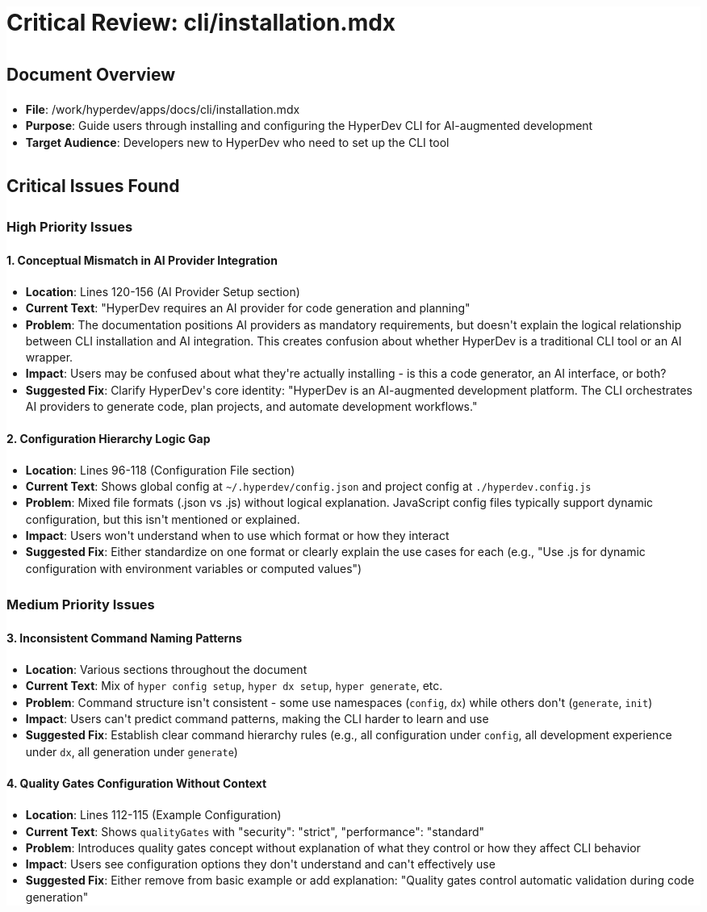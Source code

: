 # Critical Review: cli/installation.mdx

## Document Overview
- **File**: /work/hyperdev/apps/docs/cli/installation.mdx
- **Purpose**: Guide users through installing and configuring the HyperDev CLI for AI-augmented development
- **Target Audience**: Developers new to HyperDev who need to set up the CLI tool

## Critical Issues Found

### High Priority Issues

#### 1. Conceptual Mismatch in AI Provider Integration
- **Location**: Lines 120-156 (AI Provider Setup section)
- **Current Text**: "HyperDev requires an AI provider for code generation and planning"
- **Problem**: The documentation positions AI providers as mandatory requirements, but doesn't explain the logical relationship between CLI installation and AI integration. This creates confusion about whether HyperDev is a traditional CLI tool or an AI wrapper.
- **Impact**: Users may be confused about what they're actually installing - is this a code generator, an AI interface, or both?
- **Suggested Fix**: Clarify HyperDev's core identity: "HyperDev is an AI-augmented development platform. The CLI orchestrates AI providers to generate code, plan projects, and automate development workflows."

#### 2. Configuration Hierarchy Logic Gap  
- **Location**: Lines 96-118 (Configuration File section)
- **Current Text**: Shows global config at `~/.hyperdev/config.json` and project config at `./hyperdev.config.js`
- **Problem**: Mixed file formats (.json vs .js) without logical explanation. JavaScript config files typically support dynamic configuration, but this isn't mentioned or explained.
- **Impact**: Users won't understand when to use which format or how they interact
- **Suggested Fix**: Either standardize on one format or clearly explain the use cases for each (e.g., "Use .js for dynamic configuration with environment variables or computed values")

### Medium Priority Issues

#### 3. Inconsistent Command Naming Patterns
- **Location**: Various sections throughout the document
- **Current Text**: Mix of `hyper config setup`, `hyper dx setup`, `hyper generate`, etc.
- **Problem**: Command structure isn't consistent - some use namespaces (`config`, `dx`) while others don't (`generate`, `init`)
- **Impact**: Users can't predict command patterns, making the CLI harder to learn and use
- **Suggested Fix**: Establish clear command hierarchy rules (e.g., all configuration under `config`, all development experience under `dx`, all generation under `generate`)

#### 4. Quality Gates Configuration Without Context
- **Location**: Lines 112-115 (Example Configuration)
- **Current Text**: Shows `qualityGates` with "security": "strict", "performance": "standard"
- **Problem**: Introduces quality gates concept without explanation of what they control or how they affect CLI behavior
- **Impact**: Users see configuration options they don't understand and can't effectively use
- **Suggested Fix**: Either remove from basic example or add explanation: "Quality gates control automatic validation during code generation"

